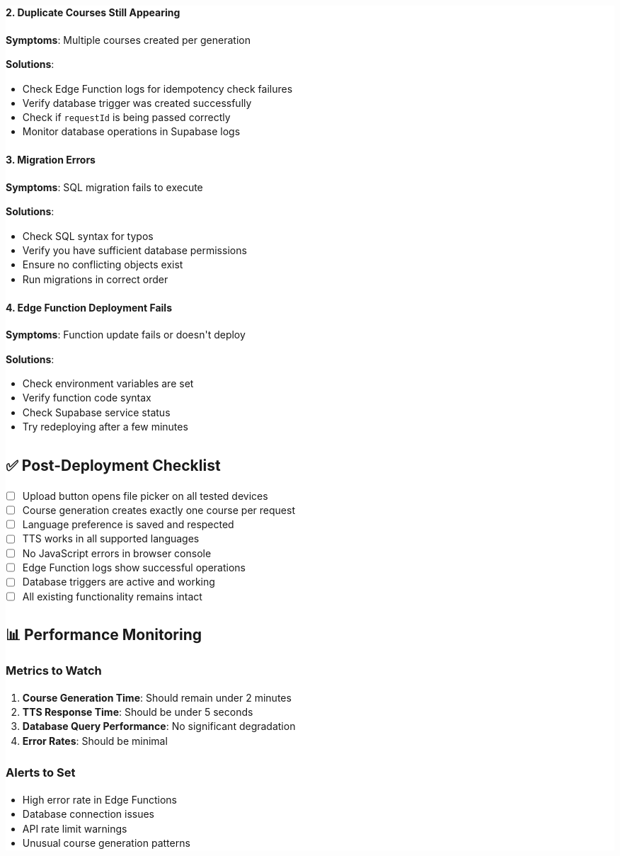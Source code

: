 #### 2. Duplicate Courses Still Appearing

**Symptoms**: Multiple courses created per generation

**Solutions**:
- Check Edge Function logs for idempotency check failures
- Verify database trigger was created successfully
- Check if `requestId` is being passed correctly
- Monitor database operations in Supabase logs

#### 3. Migration Errors

**Symptoms**: SQL migration fails to execute

**Solutions**:
- Check SQL syntax for typos
- Verify you have sufficient database permissions
- Ensure no conflicting objects exist
- Run migrations in correct order

#### 4. Edge Function Deployment Fails

**Symptoms**: Function update fails or doesn't deploy

**Solutions**:
- Check environment variables are set
- Verify function code syntax
- Check Supabase service status
- Try redeploying after a few minutes

## ✅ Post-Deployment Checklist

- [ ] Upload button opens file picker on all tested devices
- [ ] Course generation creates exactly one course per request
- [ ] Language preference is saved and respected
- [ ] TTS works in all supported languages
- [ ] No JavaScript errors in browser console
- [ ] Edge Function logs show successful operations
- [ ] Database triggers are active and working
- [ ] All existing functionality remains intact

## 📊 Performance Monitoring

### Metrics to Watch

1. **Course Generation Time**: Should remain under 2 minutes
2. **TTS Response Time**: Should be under 5 seconds
3. **Database Query Performance**: No significant degradation
4. **Error Rates**: Should be minimal

### Alerts to Set

- High error rate in Edge Functions
- Database connection issues
- API rate limit warnings
- Unusual course generation patterns

